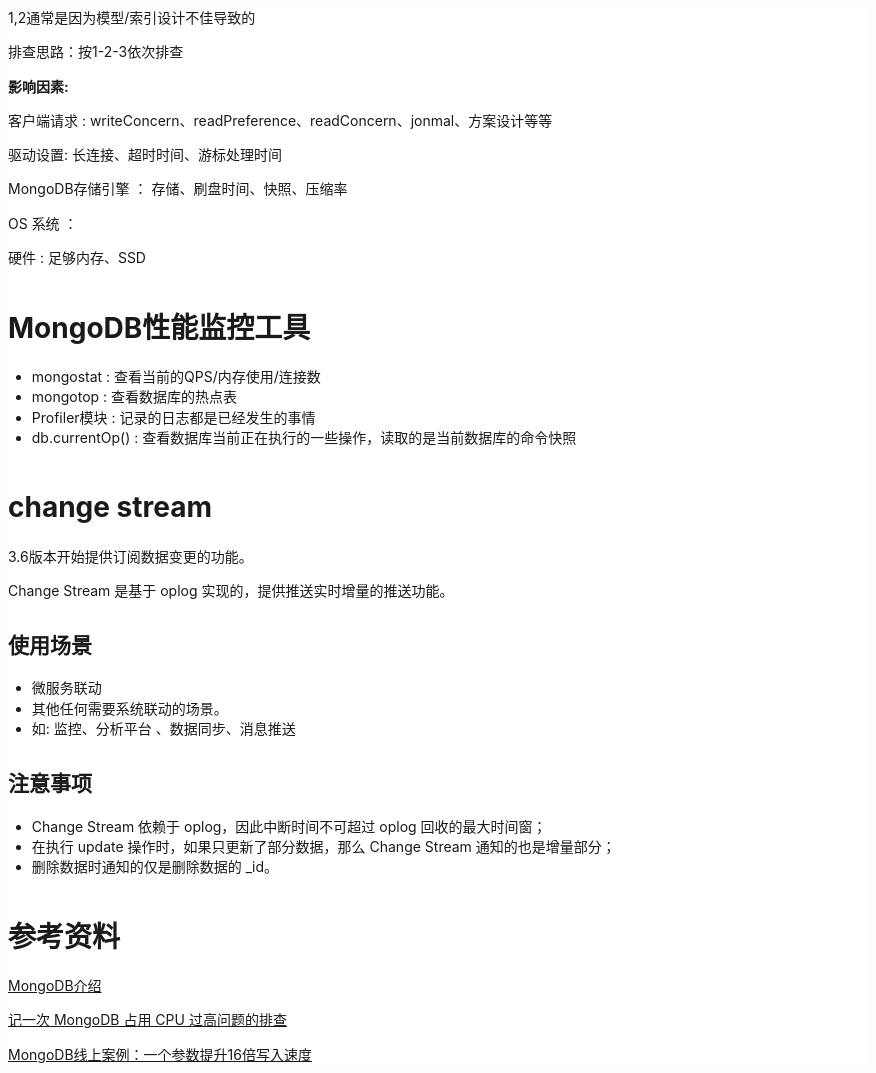 1,2通常是因为模型/索引设计不佳导致的

排查思路：按1-2-3依次排查

**影响因素:** 

客户端请求 :  writeConcern、readPreference、readConcern、jonmal、方案设计等等

驱动设置:   长连接、超时时间、游标处理时间

MongoDB存储引擎 ：  存储、刷盘时间、快照、压缩率

OS 系统 ： 

硬件 :  足够内存、SSD

# MongoDB性能监控工具

- mongostat :  查看当前的QPS/内存使用/连接数
- mongotop :  查看数据库的热点表
- Profiler模块 :   记录的日志都是已经发生的事情
- db.currentOp() : 查看数据库当前正在执行的一些操作，读取的是当前数据库的命令快照

# change stream

3.6版本开始提供订阅数据变更的功能。

Change Stream 是基于 oplog 实现的，提供推送实时增量的推送功能。

## 使用场景 

- 微服务联动
- 其他任何需要系统联动的场景。
- 如: 监控、分析平台 、数据同步、消息推送 

## 注意事项 

- Change Stream 依赖于 oplog，因此中断时间不可超过 oplog 回收的最大时间窗；  
- 在执行 update 操作时，如果只更新了部分数据，那么 Change Stream 通知的也是增量部分； 
- 删除数据时通知的仅是删除数据的 _id。





# 参考资料

[MongoDB介绍](https://www.cnblogs.com/rb2010/p/16048695.html)

[记一次 MongoDB 占用 CPU 过高问题的排查](https://cloud.tencent.com/developer/article/1495820)

[MongoDB线上案例：一个参数提升16倍写入速度](https://cloud.tencent.com/developer/article/1857119)
